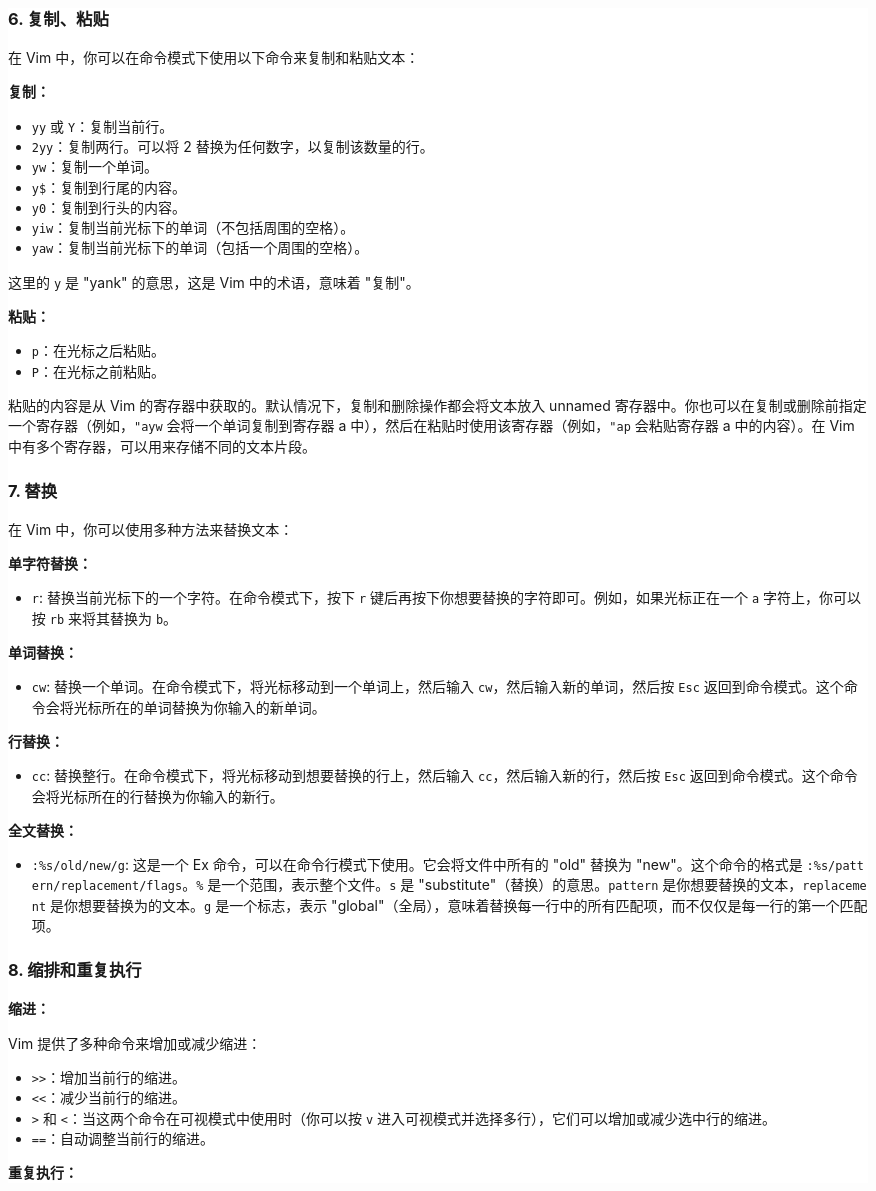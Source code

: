 ### 6. 复制、粘贴

在 Vim 中，你可以在命令模式下使用以下命令来复制和粘贴文本：

**复制：**

- `yy` 或 `Y`：复制当前行。
- `2yy`：复制两行。可以将 2 替换为任何数字，以复制该数量的行。
- `yw`：复制一个单词。
- `y$`：复制到行尾的内容。
- `y0`：复制到行头的内容。
- `yiw`：复制当前光标下的单词（不包括周围的空格）。
- `yaw`：复制当前光标下的单词（包括一个周围的空格）。

这里的 `y` 是 "yank" 的意思，这是 Vim 中的术语，意味着 "复制"。

**粘贴：**

- `p`：在光标之后粘贴。
- `P`：在光标之前粘贴。

粘贴的内容是从 Vim 的寄存器中获取的。默认情况下，复制和删除操作都会将文本放入 unnamed 寄存器中。你也可以在复制或删除前指定一个寄存器（例如，`"ayw` 会将一个单词复制到寄存器 a 中），然后在粘贴时使用该寄存器（例如，`"ap` 会粘贴寄存器 a 中的内容）。在 Vim 中有多个寄存器，可以用来存储不同的文本片段。

### 7.  替换

在 Vim 中，你可以使用多种方法来替换文本：

**单字符替换：**

- `r`: 替换当前光标下的一个字符。在命令模式下，按下 `r` 键后再按下你想要替换的字符即可。例如，如果光标正在一个 `a` 字符上，你可以按 `rb` 来将其替换为 `b`。

**单词替换：**

- `cw`: 替换一个单词。在命令模式下，将光标移动到一个单词上，然后输入 `cw`，然后输入新的单词，然后按 `Esc` 返回到命令模式。这个命令会将光标所在的单词替换为你输入的新单词。

**行替换：**

- `cc`: 替换整行。在命令模式下，将光标移动到想要替换的行上，然后输入 `cc`，然后输入新的行，然后按 `Esc` 返回到命令模式。这个命令会将光标所在的行替换为你输入的新行。

**全文替换：**

- `:%s/old/new/g`: 这是一个 Ex 命令，可以在命令行模式下使用。它会将文件中所有的 "old" 替换为 "new"。这个命令的格式是 `:%s/pattern/replacement/flags`。`%` 是一个范围，表示整个文件。`s` 是 "substitute"（替换）的意思。`pattern` 是你想要替换的文本，`replacement` 是你想要替换为的文本。`g` 是一个标志，表示 "global"（全局），意味着替换每一行中的所有匹配项，而不仅仅是每一行的第一个匹配项。

### 8. 缩排和重复执行

**缩进：**

Vim 提供了多种命令来增加或减少缩进：

- `>>`：增加当前行的缩进。
- `<<`：减少当前行的缩进。
- `>` 和 `<`：当这两个命令在可视模式中使用时（你可以按 `v` 进入可视模式并选择多行），它们可以增加或减少选中行的缩进。
- `==`：自动调整当前行的缩进。

**重复执行：**
